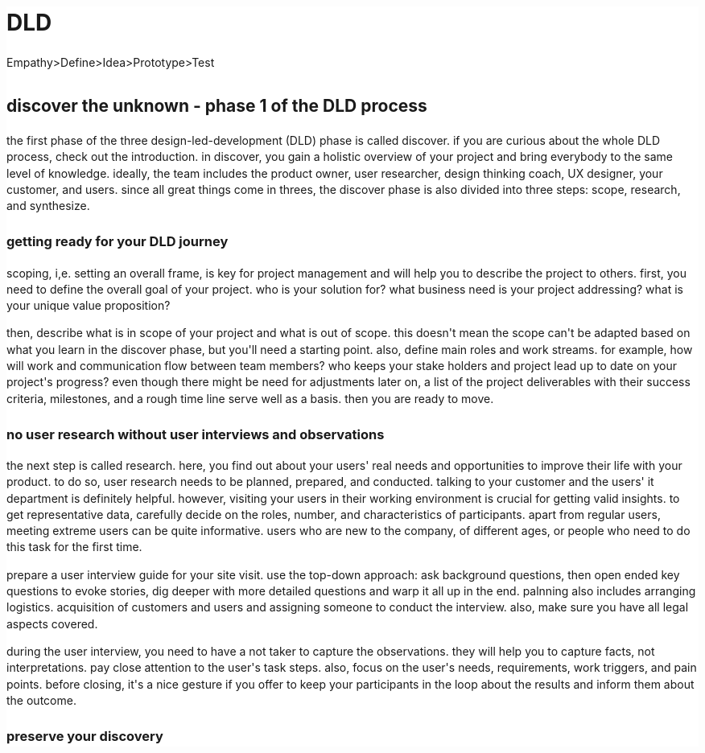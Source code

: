 # DLD

Empathy>Define>Idea>Prototype>Test

## discover the unknown - phase 1 of the DLD process

the first phase of the three design-led-development (DLD) phase is called discover. if you are curious about the whole DLD process, check out the introduction. in discover, you gain a holistic overview of your project and bring everybody to the same level of knowledge. ideally, the team includes the product owner, user researcher, design thinking coach, UX designer, your customer, and users. since all great things come in threes, the discover phase is also divided into three steps: scope, research, and synthesize.

### getting ready for your DLD journey

scoping, i,e. setting an overall frame, is key for project management and will help you to describe the project to others. first, you need to define the overall goal of your project. who is your solution for? what business need is your project addressing? what is your unique value proposition?

then, describe what is in scope of your project and what is out of scope. this doesn't mean the scope can't be adapted based on what you learn in the discover phase, but you'll need a starting point. also, define main roles and work streams. for example, how will work and communication flow between team members? who keeps your stake holders and project lead up to date on your project's progress? even though there might be need for adjustments later on, a list of the project deliverables with their success criteria, milestones, and a rough time line serve well as a basis. then you are ready to move.

### no user research without user interviews and observations

the next step is called research. here, you find out about your users' real needs and opportunities to improve their life with your product. to do so, user research needs to be planned, prepared, and conducted. talking to your customer and the users' it department is definitely helpful. however, visiting your users in their working environment is crucial for getting valid insights. to get representative data, carefully decide on the roles, number, and characteristics of participants. apart from regular users, meeting extreme users can be quite informative. users who are new to the company, of different ages, or people who need to do this task for the first time.

prepare a user interview guide for your site visit. use the top-down approach: ask background questions, then open ended key questions to evoke stories, dig deeper with more detailed questions and warp it all up in the end. palnning also includes arranging logistics. acquisition of customers and users and assigning someone to conduct the interview. also, make sure you have all legal aspects covered.

during the user interview, you need to have a not taker to capture the observations. they will help you to capture facts, not interpretations. pay close attention to the user's task steps. also, focus on the user's needs, requirements, work triggers, and pain points. before closing, it's a nice gesture if you offer to keep your participants in the loop about the results and inform them about the outcome.

### preserve your discovery
